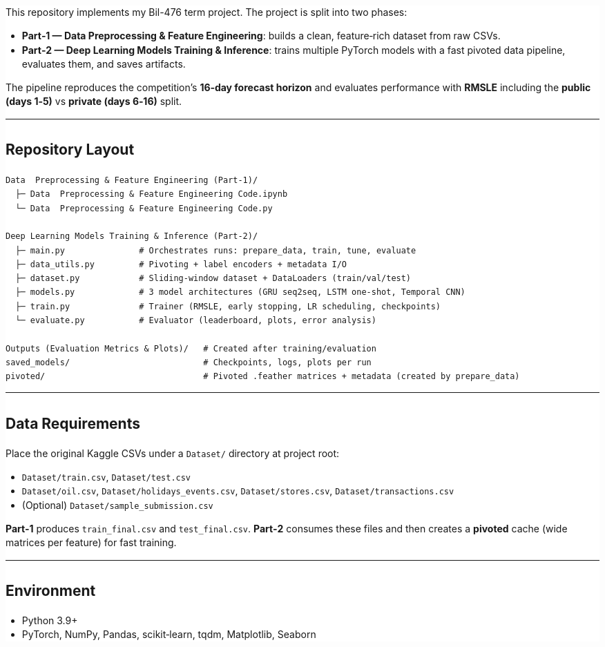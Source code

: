 This repository implements my Bil-476 term project. The project is split into two phases:

* **Part‑1 — Data Preprocessing & Feature Engineering**: builds a clean, feature‑rich dataset from raw CSVs.
* **Part‑2 — Deep Learning Models Training & Inference**: trains multiple PyTorch models with a fast pivoted data pipeline, evaluates them, and saves artifacts.

The pipeline reproduces the competition’s **16‑day forecast horizon** and evaluates performance with **RMSLE** including the **public (days 1‑5)** vs **private (days 6‑16)** split.

---

## Repository Layout

```
Data  Preprocessing & Feature Engineering (Part-1)/
  ├─ Data  Preprocessing & Feature Engineering Code.ipynb
  └─ Data  Preprocessing & Feature Engineering Code.py

Deep Learning Models Training & Inference (Part-2)/
  ├─ main.py               # Orchestrates runs: prepare_data, train, tune, evaluate
  ├─ data_utils.py         # Pivoting + label encoders + metadata I/O
  ├─ dataset.py            # Sliding-window dataset + DataLoaders (train/val/test)
  ├─ models.py             # 3 model architectures (GRU seq2seq, LSTM one-shot, Temporal CNN)
  ├─ train.py              # Trainer (RMSLE, early stopping, LR scheduling, checkpoints)
  └─ evaluate.py           # Evaluator (leaderboard, plots, error analysis)

Outputs (Evaluation Metrics & Plots)/   # Created after training/evaluation
saved_models/                           # Checkpoints, logs, plots per run
pivoted/                                # Pivoted .feather matrices + metadata (created by prepare_data)
```

---

## Data Requirements

Place the original Kaggle CSVs under a `Dataset/` directory at project root:

* `Dataset/train.csv`, `Dataset/test.csv`
* `Dataset/oil.csv`, `Dataset/holidays_events.csv`, `Dataset/stores.csv`, `Dataset/transactions.csv`
* (Optional) `Dataset/sample_submission.csv`

**Part‑1** produces `train_final.csv` and `test_final.csv`. **Part‑2** consumes these files and then creates a **pivoted** cache (wide matrices per feature) for fast training.

---

## Environment

* Python 3.9+
* PyTorch, NumPy, Pandas, scikit‑learn, tqdm, Matplotlib, Seaborn
